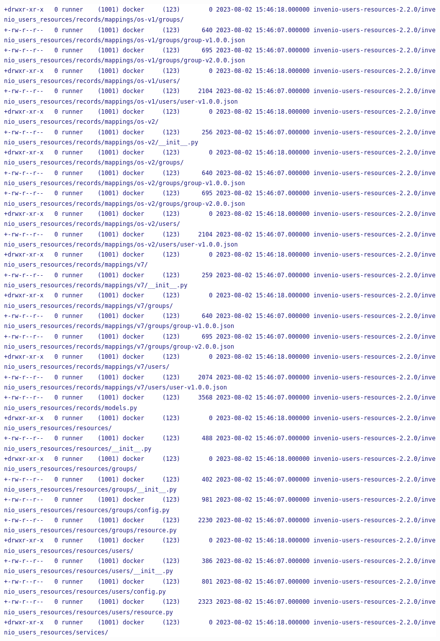 ```diff
+drwxr-xr-x   0 runner    (1001) docker     (123)        0 2023-08-02 15:46:18.000000 invenio-users-resources-2.2.0/invenio_users_resources/records/mappings/os-v1/groups/
+-rw-r--r--   0 runner    (1001) docker     (123)      640 2023-08-02 15:46:07.000000 invenio-users-resources-2.2.0/invenio_users_resources/records/mappings/os-v1/groups/group-v1.0.0.json
+-rw-r--r--   0 runner    (1001) docker     (123)      695 2023-08-02 15:46:07.000000 invenio-users-resources-2.2.0/invenio_users_resources/records/mappings/os-v1/groups/group-v2.0.0.json
+drwxr-xr-x   0 runner    (1001) docker     (123)        0 2023-08-02 15:46:18.000000 invenio-users-resources-2.2.0/invenio_users_resources/records/mappings/os-v1/users/
+-rw-r--r--   0 runner    (1001) docker     (123)     2104 2023-08-02 15:46:07.000000 invenio-users-resources-2.2.0/invenio_users_resources/records/mappings/os-v1/users/user-v1.0.0.json
+drwxr-xr-x   0 runner    (1001) docker     (123)        0 2023-08-02 15:46:18.000000 invenio-users-resources-2.2.0/invenio_users_resources/records/mappings/os-v2/
+-rw-r--r--   0 runner    (1001) docker     (123)      256 2023-08-02 15:46:07.000000 invenio-users-resources-2.2.0/invenio_users_resources/records/mappings/os-v2/__init__.py
+drwxr-xr-x   0 runner    (1001) docker     (123)        0 2023-08-02 15:46:18.000000 invenio-users-resources-2.2.0/invenio_users_resources/records/mappings/os-v2/groups/
+-rw-r--r--   0 runner    (1001) docker     (123)      640 2023-08-02 15:46:07.000000 invenio-users-resources-2.2.0/invenio_users_resources/records/mappings/os-v2/groups/group-v1.0.0.json
+-rw-r--r--   0 runner    (1001) docker     (123)      695 2023-08-02 15:46:07.000000 invenio-users-resources-2.2.0/invenio_users_resources/records/mappings/os-v2/groups/group-v2.0.0.json
+drwxr-xr-x   0 runner    (1001) docker     (123)        0 2023-08-02 15:46:18.000000 invenio-users-resources-2.2.0/invenio_users_resources/records/mappings/os-v2/users/
+-rw-r--r--   0 runner    (1001) docker     (123)     2104 2023-08-02 15:46:07.000000 invenio-users-resources-2.2.0/invenio_users_resources/records/mappings/os-v2/users/user-v1.0.0.json
+drwxr-xr-x   0 runner    (1001) docker     (123)        0 2023-08-02 15:46:18.000000 invenio-users-resources-2.2.0/invenio_users_resources/records/mappings/v7/
+-rw-r--r--   0 runner    (1001) docker     (123)      259 2023-08-02 15:46:07.000000 invenio-users-resources-2.2.0/invenio_users_resources/records/mappings/v7/__init__.py
+drwxr-xr-x   0 runner    (1001) docker     (123)        0 2023-08-02 15:46:18.000000 invenio-users-resources-2.2.0/invenio_users_resources/records/mappings/v7/groups/
+-rw-r--r--   0 runner    (1001) docker     (123)      640 2023-08-02 15:46:07.000000 invenio-users-resources-2.2.0/invenio_users_resources/records/mappings/v7/groups/group-v1.0.0.json
+-rw-r--r--   0 runner    (1001) docker     (123)      695 2023-08-02 15:46:07.000000 invenio-users-resources-2.2.0/invenio_users_resources/records/mappings/v7/groups/group-v2.0.0.json
+drwxr-xr-x   0 runner    (1001) docker     (123)        0 2023-08-02 15:46:18.000000 invenio-users-resources-2.2.0/invenio_users_resources/records/mappings/v7/users/
+-rw-r--r--   0 runner    (1001) docker     (123)     2074 2023-08-02 15:46:07.000000 invenio-users-resources-2.2.0/invenio_users_resources/records/mappings/v7/users/user-v1.0.0.json
+-rw-r--r--   0 runner    (1001) docker     (123)     3568 2023-08-02 15:46:07.000000 invenio-users-resources-2.2.0/invenio_users_resources/records/models.py
+drwxr-xr-x   0 runner    (1001) docker     (123)        0 2023-08-02 15:46:18.000000 invenio-users-resources-2.2.0/invenio_users_resources/resources/
+-rw-r--r--   0 runner    (1001) docker     (123)      488 2023-08-02 15:46:07.000000 invenio-users-resources-2.2.0/invenio_users_resources/resources/__init__.py
+drwxr-xr-x   0 runner    (1001) docker     (123)        0 2023-08-02 15:46:18.000000 invenio-users-resources-2.2.0/invenio_users_resources/resources/groups/
+-rw-r--r--   0 runner    (1001) docker     (123)      402 2023-08-02 15:46:07.000000 invenio-users-resources-2.2.0/invenio_users_resources/resources/groups/__init__.py
+-rw-r--r--   0 runner    (1001) docker     (123)      981 2023-08-02 15:46:07.000000 invenio-users-resources-2.2.0/invenio_users_resources/resources/groups/config.py
+-rw-r--r--   0 runner    (1001) docker     (123)     2230 2023-08-02 15:46:07.000000 invenio-users-resources-2.2.0/invenio_users_resources/resources/groups/resource.py
+drwxr-xr-x   0 runner    (1001) docker     (123)        0 2023-08-02 15:46:18.000000 invenio-users-resources-2.2.0/invenio_users_resources/resources/users/
+-rw-r--r--   0 runner    (1001) docker     (123)      386 2023-08-02 15:46:07.000000 invenio-users-resources-2.2.0/invenio_users_resources/resources/users/__init__.py
+-rw-r--r--   0 runner    (1001) docker     (123)      801 2023-08-02 15:46:07.000000 invenio-users-resources-2.2.0/invenio_users_resources/resources/users/config.py
+-rw-r--r--   0 runner    (1001) docker     (123)     2323 2023-08-02 15:46:07.000000 invenio-users-resources-2.2.0/invenio_users_resources/resources/users/resource.py
+drwxr-xr-x   0 runner    (1001) docker     (123)        0 2023-08-02 15:46:18.000000 invenio-users-resources-2.2.0/invenio_users_resources/services/
```